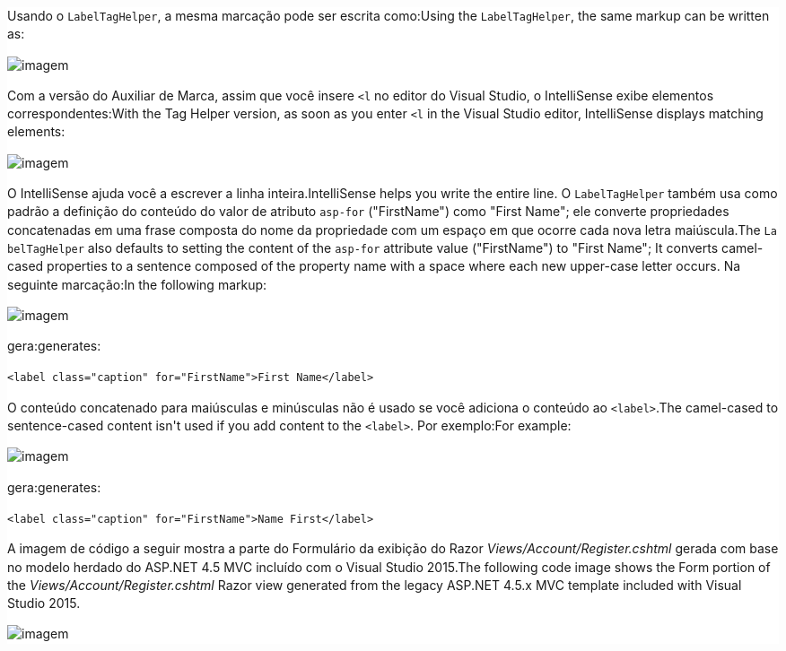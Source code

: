 <span data-ttu-id="bbb64-221">Usando o `LabelTagHelper`, a mesma marcação pode ser escrita como:</span><span class="sxs-lookup"><span data-stu-id="bbb64-221">Using the `LabelTagHelper`, the same markup can be written as:</span></span>

![imagem](intro/_static/label2.png)

<span data-ttu-id="bbb64-223">Com a versão do Auxiliar de Marca, assim que você insere `<l` no editor do Visual Studio, o IntelliSense exibe elementos correspondentes:</span><span class="sxs-lookup"><span data-stu-id="bbb64-223">With the Tag Helper version, as soon as you enter `<l` in the Visual Studio editor, IntelliSense displays matching elements:</span></span>

![imagem](intro/_static/label.png)

<span data-ttu-id="bbb64-225">O IntelliSense ajuda você a escrever a linha inteira.</span><span class="sxs-lookup"><span data-stu-id="bbb64-225">IntelliSense helps you write the entire line.</span></span> <span data-ttu-id="bbb64-226">O `LabelTagHelper` também usa como padrão a definição do conteúdo do valor de atributo `asp-for` ("FirstName") como "First Name"; ele converte propriedades concatenadas em uma frase composta do nome da propriedade com um espaço em que ocorre cada nova letra maiúscula.</span><span class="sxs-lookup"><span data-stu-id="bbb64-226">The `LabelTagHelper` also defaults to setting the content of the `asp-for` attribute value ("FirstName") to "First Name"; It converts camel-cased properties to a sentence composed of the property name with a space where each new upper-case letter occurs.</span></span> <span data-ttu-id="bbb64-227">Na seguinte marcação:</span><span class="sxs-lookup"><span data-stu-id="bbb64-227">In the following markup:</span></span>

![imagem](intro/_static/label2.png)

<span data-ttu-id="bbb64-229">gera:</span><span class="sxs-lookup"><span data-stu-id="bbb64-229">generates:</span></span>

```cshtml
<label class="caption" for="FirstName">First Name</label>
```

<span data-ttu-id="bbb64-230">O conteúdo concatenado para maiúsculas e minúsculas não é usado se você adiciona o conteúdo ao `<label>`.</span><span class="sxs-lookup"><span data-stu-id="bbb64-230">The camel-cased to sentence-cased content isn't used if you add content to the `<label>`.</span></span> <span data-ttu-id="bbb64-231">Por exemplo:</span><span class="sxs-lookup"><span data-stu-id="bbb64-231">For example:</span></span>

![imagem](intro/_static/1stName.png)

<span data-ttu-id="bbb64-233">gera:</span><span class="sxs-lookup"><span data-stu-id="bbb64-233">generates:</span></span>

```cshtml
<label class="caption" for="FirstName">Name First</label>
```

<span data-ttu-id="bbb64-234">A imagem de código a seguir mostra a parte do Formulário da exibição do Razor *Views/Account/Register.cshtml* gerada com base no modelo herdado do ASP.NET 4.5 MVC incluído com o Visual Studio 2015.</span><span class="sxs-lookup"><span data-stu-id="bbb64-234">The following code image shows the Form portion of the *Views/Account/Register.cshtml* Razor view generated from the legacy ASP.NET 4.5.x MVC template included with Visual Studio 2015.</span></span>

![imagem](intro/_static/regCS.png)
